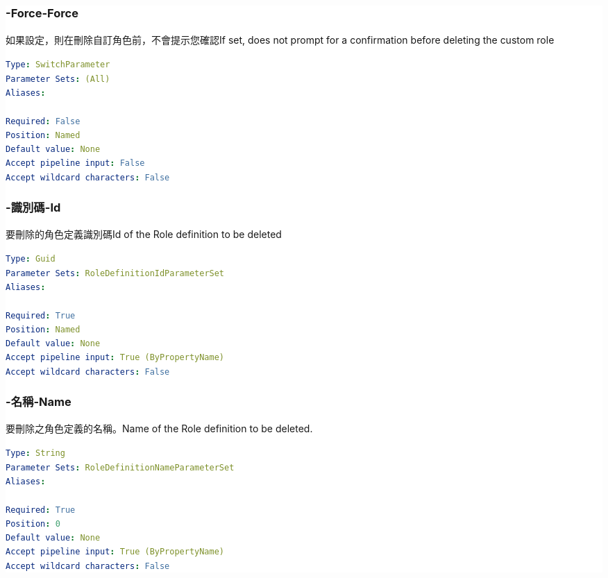 ### <span data-ttu-id="42065-121">-Force</span><span class="sxs-lookup"><span data-stu-id="42065-121">-Force</span></span>
<span data-ttu-id="42065-122">如果設定，則在刪除自訂角色前，不會提示您確認</span><span class="sxs-lookup"><span data-stu-id="42065-122">If set, does not prompt for a confirmation before deleting the custom role</span></span>

```yaml
Type: SwitchParameter
Parameter Sets: (All)
Aliases:

Required: False
Position: Named
Default value: None
Accept pipeline input: False
Accept wildcard characters: False
```

### <span data-ttu-id="42065-123">-識別碼</span><span class="sxs-lookup"><span data-stu-id="42065-123">-Id</span></span>
<span data-ttu-id="42065-124">要刪除的角色定義識別碼</span><span class="sxs-lookup"><span data-stu-id="42065-124">Id of the Role definition to be deleted</span></span>

```yaml
Type: Guid
Parameter Sets: RoleDefinitionIdParameterSet
Aliases:

Required: True
Position: Named
Default value: None
Accept pipeline input: True (ByPropertyName)
Accept wildcard characters: False
```

### <span data-ttu-id="42065-125">-名稱</span><span class="sxs-lookup"><span data-stu-id="42065-125">-Name</span></span>
<span data-ttu-id="42065-126">要刪除之角色定義的名稱。</span><span class="sxs-lookup"><span data-stu-id="42065-126">Name of the Role definition to be deleted.</span></span>

```yaml
Type: String
Parameter Sets: RoleDefinitionNameParameterSet
Aliases:

Required: True
Position: 0
Default value: None
Accept pipeline input: True (ByPropertyName)
Accept wildcard characters: False
```
